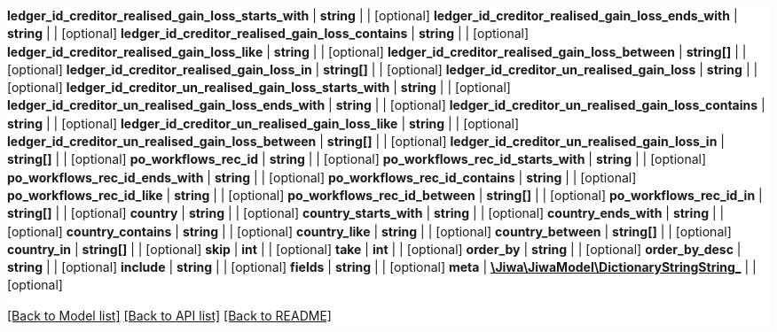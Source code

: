 **ledger_id_creditor_realised_gain_loss_starts_with** | **string** |  | [optional] 
**ledger_id_creditor_realised_gain_loss_ends_with** | **string** |  | [optional] 
**ledger_id_creditor_realised_gain_loss_contains** | **string** |  | [optional] 
**ledger_id_creditor_realised_gain_loss_like** | **string** |  | [optional] 
**ledger_id_creditor_realised_gain_loss_between** | **string[]** |  | [optional] 
**ledger_id_creditor_realised_gain_loss_in** | **string[]** |  | [optional] 
**ledger_id_creditor_un_realised_gain_loss** | **string** |  | [optional] 
**ledger_id_creditor_un_realised_gain_loss_starts_with** | **string** |  | [optional] 
**ledger_id_creditor_un_realised_gain_loss_ends_with** | **string** |  | [optional] 
**ledger_id_creditor_un_realised_gain_loss_contains** | **string** |  | [optional] 
**ledger_id_creditor_un_realised_gain_loss_like** | **string** |  | [optional] 
**ledger_id_creditor_un_realised_gain_loss_between** | **string[]** |  | [optional] 
**ledger_id_creditor_un_realised_gain_loss_in** | **string[]** |  | [optional] 
**po_workflows_rec_id** | **string** |  | [optional] 
**po_workflows_rec_id_starts_with** | **string** |  | [optional] 
**po_workflows_rec_id_ends_with** | **string** |  | [optional] 
**po_workflows_rec_id_contains** | **string** |  | [optional] 
**po_workflows_rec_id_like** | **string** |  | [optional] 
**po_workflows_rec_id_between** | **string[]** |  | [optional] 
**po_workflows_rec_id_in** | **string[]** |  | [optional] 
**country** | **string** |  | [optional] 
**country_starts_with** | **string** |  | [optional] 
**country_ends_with** | **string** |  | [optional] 
**country_contains** | **string** |  | [optional] 
**country_like** | **string** |  | [optional] 
**country_between** | **string[]** |  | [optional] 
**country_in** | **string[]** |  | [optional] 
**skip** | **int** |  | [optional] 
**take** | **int** |  | [optional] 
**order_by** | **string** |  | [optional] 
**order_by_desc** | **string** |  | [optional] 
**include** | **string** |  | [optional] 
**fields** | **string** |  | [optional] 
**meta** | [**\Jiwa\JiwaModel\DictionaryStringString_**](DictionaryStringString_.md) |  | [optional] 

[[Back to Model list]](../README.md#documentation-for-models) [[Back to API list]](../README.md#documentation-for-api-endpoints) [[Back to README]](../README.md)


